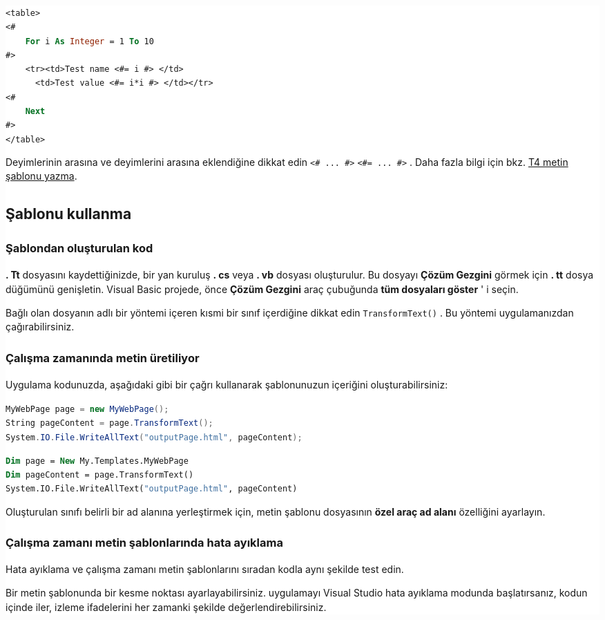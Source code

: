 ```vb
<table>
<#
    For i As Integer = 1 To 10
#>
    <tr><td>Test name <#= i #> </td>
      <td>Test value <#= i*i #> </td></tr>
<#
    Next
#>
</table>
```

Deyimlerinin arasına ve deyimlerini arasına eklendiğine dikkat edin `<# ... #>` `<#= ... #>` . Daha fazla bilgi için bkz. [T4 metin şablonu yazma](../modeling/writing-a-t4-text-template.md).

## <a name="using-the-template"></a>Şablonu kullanma

### <a name="the-code-built-from-the-template"></a>Şablondan oluşturulan kod

**. Tt** dosyasını kaydettiğinizde, bir yan kuruluş **. cs** veya **. vb** dosyası oluşturulur. Bu dosyayı **Çözüm Gezgini** görmek için **. tt** dosya düğümünü genişletin. Visual Basic projede, önce **Çözüm Gezgini** araç çubuğunda **tüm dosyaları göster** ' i seçin.

Bağlı olan dosyanın adlı bir yöntemi içeren kısmi bir sınıf içerdiğine dikkat edin `TransformText()` . Bu yöntemi uygulamanızdan çağırabilirsiniz.

### <a name="generating-text-at-run-time"></a>Çalışma zamanında metin üretiliyor

Uygulama kodunuzda, aşağıdaki gibi bir çağrı kullanarak şablonunuzun içeriğini oluşturabilirsiniz:

```csharp
MyWebPage page = new MyWebPage();
String pageContent = page.TransformText();
System.IO.File.WriteAllText("outputPage.html", pageContent);
```

```vb
Dim page = New My.Templates.MyWebPage
Dim pageContent = page.TransformText()
System.IO.File.WriteAllText("outputPage.html", pageContent)
```

Oluşturulan sınıfı belirli bir ad alanına yerleştirmek için, metin şablonu dosyasının **özel araç ad alanı** özelliğini ayarlayın.

### <a name="debugging-runtime-text-templates"></a>Çalışma zamanı metin şablonlarında hata ayıklama

Hata ayıklama ve çalışma zamanı metin şablonlarını sıradan kodla aynı şekilde test edin.

Bir metin şablonunda bir kesme noktası ayarlayabilirsiniz. uygulamayı Visual Studio hata ayıklama modunda başlatırsanız, kodun içinde iler, izleme ifadelerini her zamanki şekilde değerlendirebilirsiniz.
